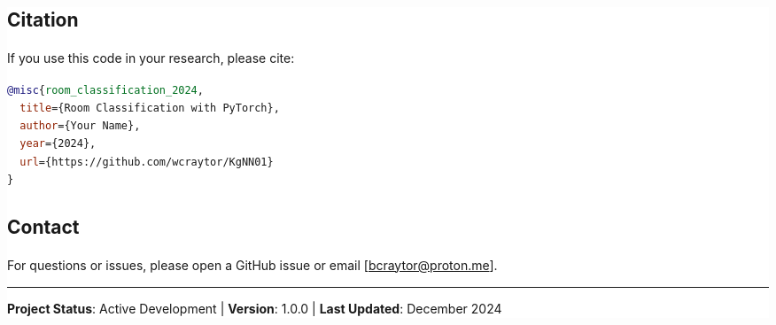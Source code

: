 ## Citation

If you use this code in your research, please cite:

```bibtex
@misc{room_classification_2024,
  title={Room Classification with PyTorch},
  author={Your Name},
  year={2024},
  url={https://github.com/wcraytor/KgNN01}
}
```

## Contact

For questions or issues, please open a GitHub issue or email [bcraytor@proton.me].

---

**Project Status**: Active Development | **Version**: 1.0.0 | **Last Updated**: December 2024
